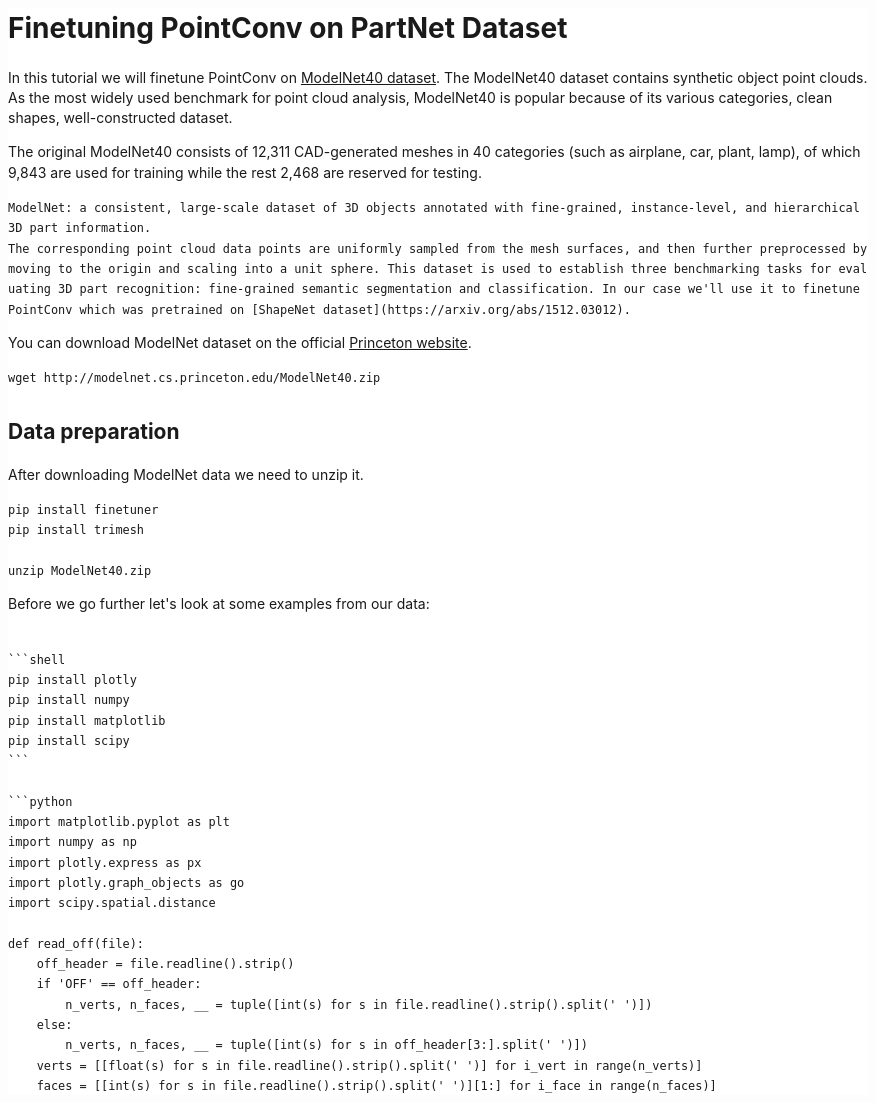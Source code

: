 # Finetuning PointConv on PartNet Dataset

In this tutorial we will finetune PointConv on [ModelNet40 dataset](https://arxiv.org/pdf/1406.5670v3.pdf).
The ModelNet40 dataset contains synthetic object point clouds. As the most widely used benchmark for point cloud analysis, ModelNet40 is popular because of its various categories, clean shapes, well-constructed dataset.

The original ModelNet40 consists of 12,311 CAD-generated meshes in 40 categories (such as airplane, car, plant, lamp), of which 9,843 are used for training while the rest 2,468 are reserved for testing.

```{tip}
ModelNet: a consistent, large-scale dataset of 3D objects annotated with fine-grained, instance-level, and hierarchical 3D part information.
The corresponding point cloud data points are uniformly sampled from the mesh surfaces, and then further preprocessed by moving to the origin and scaling into a unit sphere. This dataset is used to establish three benchmarking tasks for evaluating 3D part recognition: fine-grained semantic segmentation and classification. In our case we'll use it to finetune PointConv which was pretrained on [ShapeNet dataset](https://arxiv.org/abs/1512.03012).
```

You can download ModelNet dataset on the official [Princeton website](https://modelnet.cs.princeton.edu/).

```shell
wget http://modelnet.cs.princeton.edu/ModelNet40.zip

```

## Data preparation

After downloading ModelNet data we need to unzip it.

```shell
pip install finetuner
pip install trimesh

unzip ModelNet40.zip
```

Before we go further let's look at some examples from our data:

````{dropdown} How to visualize 3D data?

```shell
pip install plotly
pip install numpy
pip install matplotlib
pip install scipy
```

```python
import matplotlib.pyplot as plt
import numpy as np
import plotly.express as px
import plotly.graph_objects as go
import scipy.spatial.distance

def read_off(file):
    off_header = file.readline().strip()
    if 'OFF' == off_header:
        n_verts, n_faces, __ = tuple([int(s) for s in file.readline().strip().split(' ')])
    else:
        n_verts, n_faces, __ = tuple([int(s) for s in off_header[3:].split(' ')])
    verts = [[float(s) for s in file.readline().strip().split(' ')] for i_vert in range(n_verts)]
    faces = [[int(s) for s in file.readline().strip().split(' ')][1:] for i_face in range(n_faces)]
````